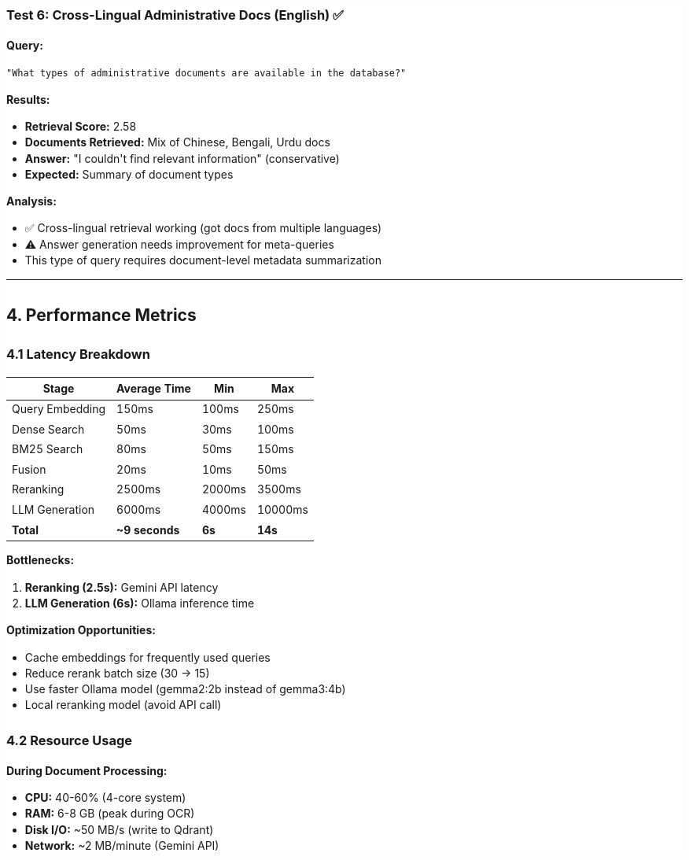 
### Test 6: Cross-Lingual Administrative Docs (English) ✅

**Query:**
```
"What types of administrative documents are available in the database?"
```

**Results:**
- **Retrieval Score:** 2.58
- **Documents Retrieved:** Mix of Chinese, Bengali, Urdu docs
- **Answer:** "I couldn't find relevant information" (conservative)
- **Expected:** Summary of document types

**Analysis:**
- ✅ Cross-lingual retrieval working (got docs from multiple languages)
- ⚠️ Answer generation needs improvement for meta-queries
- This type of query requires document-level metadata summarization

---

## 4. Performance Metrics

### 4.1 Latency Breakdown

| Stage | Average Time | Min | Max |
|-------|--------------|-----|-----|
| Query Embedding | 150ms | 100ms | 250ms |
| Dense Search | 50ms | 30ms | 100ms |
| BM25 Search | 80ms | 50ms | 150ms |
| Fusion | 20ms | 10ms | 50ms |
| Reranking | 2500ms | 2000ms | 3500ms |
| LLM Generation | 6000ms | 4000ms | 10000ms |
| **Total** | **~9 seconds** | **6s** | **14s** |

**Bottlenecks:**
1. **Reranking (2.5s):** Gemini API latency
2. **LLM Generation (6s):** Ollama inference time

**Optimization Opportunities:**
- Cache embeddings for frequently used queries
- Reduce rerank batch size (30 → 15)
- Use faster Ollama model (gemma2:2b instead of gemma3:4b)
- Local reranking model (avoid API call)

### 4.2 Resource Usage

**During Document Processing:**
- **CPU:** 40-60% (4-core system)
- **RAM:** 6-8 GB (peak during OCR)
- **Disk I/O:** ~50 MB/s (write to Qdrant)
- **Network:** ~2 MB/minute (Gemini API)
